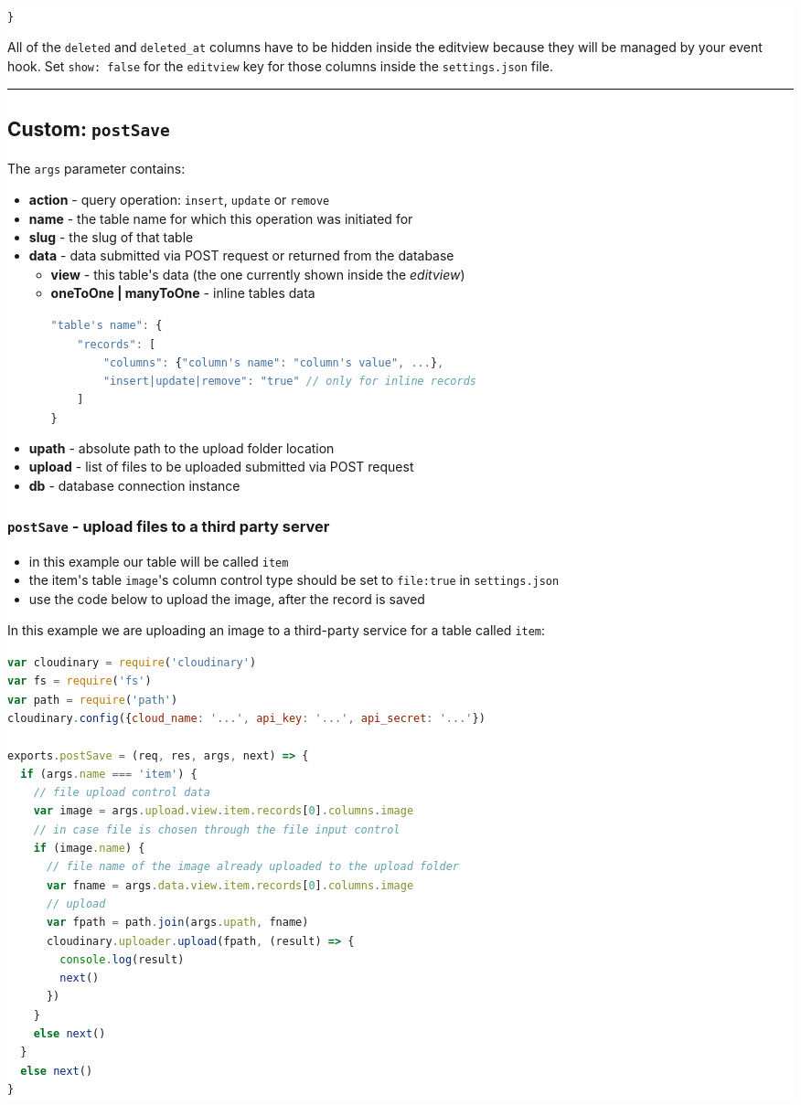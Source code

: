 ```js
}
```

All of the `deleted` and `deleted_at` columns have to be hidden inside the editview because they will be managed by your event hook. Set `show: false` for the `editview` key for those columns inside the `settings.json` file.

---

## Custom: `postSave`

The `args` parameter contains:

- **action** - query operation: `insert`, `update` or `remove`
- **name** - the table name for which this operation was initiated for
- **slug** - the slug of that table
- **data** - data submitted via POST request or returned from the database
  - **view** - this table's data (the one currently shown inside the _editview_)
  - **oneToOne | manyToOne** - inline tables data
    ```js
    "table's name": {
        "records": [
            "columns": {"column's name": "column's value", ...},
            "insert|update|remove": "true" // only for inline records
        ]
    }
    ```
- **upath** - absolute path to the upload folder location
- **upload** - list of files to be uploaded submitted via POST request
- **db** - database connection instance

### `postSave` - upload files to a third party server

- in this example our table will be called `item`
- the item's table `image`'s column control type should be set to `file:true` in `settings.json`
- use the code below to upload the image, after the record is saved

In this example we are uploading an image to a third-party service for a table called `item`:

```js
var cloudinary = require('cloudinary')
var fs = require('fs')
var path = require('path')
cloudinary.config({cloud_name: '...', api_key: '...', api_secret: '...'})

exports.postSave = (req, res, args, next) => {
  if (args.name === 'item') {
    // file upload control data
    var image = args.upload.view.item.records[0].columns.image
    // in case file is chosen through the file input control
    if (image.name) {
      // file name of the image already uploaded to the upload folder
      var fname = args.data.view.item.records[0].columns.image
      // upload
      var fpath = path.join(args.upath, fname)
      cloudinary.uploader.upload(fpath, (result) => {
        console.log(result)
        next()
      })
    }
    else next()
  }
  else next()
}
```


  [npm-version]: https://img.shields.io/npm/v/express-admin.svg?style=flat-square (NPM Version)
  [snyk-vulnerabilities]: https://img.shields.io/snyk/vulnerabilities/npm/express-admin.svg?style=flat-square (Vulnerabilities)
  [screenshot]: https://i.imgur.com/6wFggqg.png (Express Admin)
  [npm]: https://www.npmjs.com/package/@mintplex-labs/express-admin
  [snyk]: https://snyk.io/test/npm/@mintplex-labs/express-admin
  [tests]: https://github.com/simov/express-admin-tests
  [examples]: https://github.com/simov/express-admin-examples
  [mysql]: https://www.npmjs.com/package/mysql
  [pg]: https://www.npmjs.com/package/pg
  [sqlite3]: https://www.npmjs.com/package/sqlite3
  [mysql-connection]: https://github.com/mysqljs/mysql#connection-options
  [pg-connection]: https://node-postgres.com/apis/client
  [bootstrap]: https://getbootstrap.com/docs/3.4/
  [bootswatch]: https://bootswatch.com/
  [express.js]: https://expressjs.com/
  [hogan.js]: https://twitter.github.io/hogan.js/
  [mustache.js]: https://github.com/janl/mustache.js/
  [jquery]: https://jquery.com/
  [chosen]: https://harvesthq.github.io/chosen/
  [bootstrap datepicker]: https://github.com/uxsolutions/bootstrap-datepicker
  [example-one-to-many]: https://simov.github.io/express-admin/examples/one-to-many.html
  [example-many-to-many]: https://simov.github.io/express-admin/examples/many-to-many.html
  [example-many-to-one]: https://simov.github.io/express-admin/examples/many-to-one.html
  [example-one-to-one]: https://simov.github.io/express-admin/examples/one-to-one.html
  [example-control-types]: https://simov.github.io/express-admin/examples/column.html
  [example-complex-inline]: https://simov.github.io/express-admin/examples/controls.html
  [example-listview-filter]: https://simov.github.io/express-admin/examples/filter.html
  [example-custom-views]: https://simov.github.io/express-admin/examples/custom-views-apps.html
  [img-one-to-many]: https://simov.github.io/express-admin/images/one-to-many.png
  [img-many-to-many]: https://simov.github.io/express-admin/images/many-to-many.png
  [img-many-to-one]: https://simov.github.io/express-admin/images/many-to-one.png
  [img-one-to-one]: https://simov.github.io/express-admin/images/one-to-one.png
  [img-compound-primary-key]: https://simov.github.io/express-admin/images/compound-primary-key.png
  [img-compound-one-to-many]: https://simov.github.io/express-admin/images/compound-one-to-many.png
  [img-compound-many-to-many]: https://simov.github.io/express-admin/images/compound-many-to-many.png
  [img-compound-many-to-one]: https://simov.github.io/express-admin/images/compound-many-to-one.png
  [img-compound-one-to-one]: https://simov.github.io/express-admin/images/compound-one-to-one.png
  [morgan]: https://www.npmjs.com/package/morgan
  [session]: https://www.npmjs.com/package/express-session
  [locale]: https://github.com/simov/express-admin/tree/master/config/lang